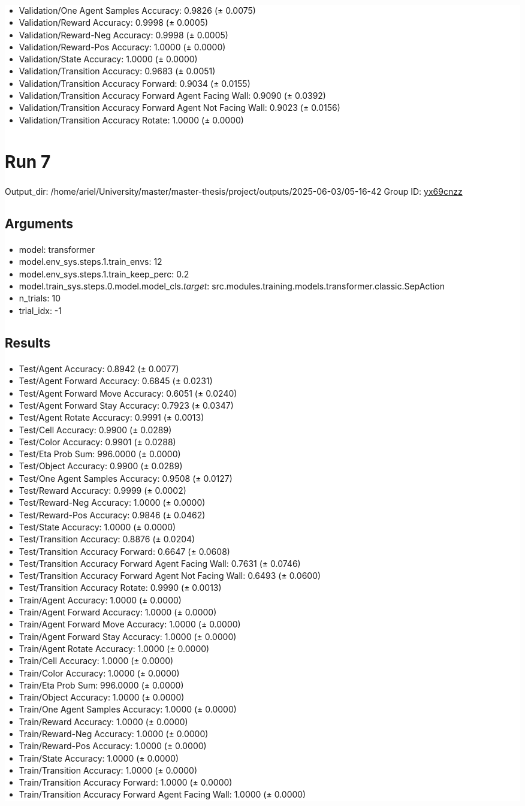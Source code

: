 - Validation/One Agent Samples Accuracy: 0.9826 (± 0.0075)
- Validation/Reward Accuracy: 0.9998 (± 0.0005)
- Validation/Reward-Neg Accuracy: 0.9998 (± 0.0005)
- Validation/Reward-Pos Accuracy: 1.0000 (± 0.0000)
- Validation/State Accuracy: 1.0000 (± 0.0000)
- Validation/Transition Accuracy: 0.9683 (± 0.0051)
- Validation/Transition Accuracy Forward: 0.9034 (± 0.0155)
- Validation/Transition Accuracy Forward Agent Facing Wall: 0.9090 (± 0.0392)
- Validation/Transition Accuracy Forward Agent Not Facing Wall: 0.9023 (± 0.0156)
- Validation/Transition Accuracy Rotate: 1.0000 (± 0.0000)


# Run 7
Output_dir: /home/ariel/University/master/master-thesis/project/outputs/2025-06-03/05-16-42
Group ID: [yx69cnzz](https://wandb.ai/a-ebersberger-tu-delft/Thesis/groups/yx69cnzz/workspace)
## Arguments
- model: transformer
- model.env_sys.steps.1.train_envs: 12
- model.env_sys.steps.1.train_keep_perc: 0.2
- model.train_sys.steps.0.model.model_cls._target_: src.modules.training.models.transformer.classic.SepAction
- n_trials: 10
- trial_idx: -1

## Results
- Test/Agent Accuracy: 0.8942 (± 0.0077)
- Test/Agent Forward Accuracy: 0.6845 (± 0.0231)
- Test/Agent Forward Move Accuracy: 0.6051 (± 0.0240)
- Test/Agent Forward Stay Accuracy: 0.7923 (± 0.0347)
- Test/Agent Rotate Accuracy: 0.9991 (± 0.0013)
- Test/Cell Accuracy: 0.9900 (± 0.0289)
- Test/Color Accuracy: 0.9901 (± 0.0288)
- Test/Eta Prob Sum: 996.0000 (± 0.0000)
- Test/Object Accuracy: 0.9900 (± 0.0289)
- Test/One Agent Samples Accuracy: 0.9508 (± 0.0127)
- Test/Reward Accuracy: 0.9999 (± 0.0002)
- Test/Reward-Neg Accuracy: 1.0000 (± 0.0000)
- Test/Reward-Pos Accuracy: 0.9846 (± 0.0462)
- Test/State Accuracy: 1.0000 (± 0.0000)
- Test/Transition Accuracy: 0.8876 (± 0.0204)
- Test/Transition Accuracy Forward: 0.6647 (± 0.0608)
- Test/Transition Accuracy Forward Agent Facing Wall: 0.7631 (± 0.0746)
- Test/Transition Accuracy Forward Agent Not Facing Wall: 0.6493 (± 0.0600)
- Test/Transition Accuracy Rotate: 0.9990 (± 0.0013)
- Train/Agent Accuracy: 1.0000 (± 0.0000)
- Train/Agent Forward Accuracy: 1.0000 (± 0.0000)
- Train/Agent Forward Move Accuracy: 1.0000 (± 0.0000)
- Train/Agent Forward Stay Accuracy: 1.0000 (± 0.0000)
- Train/Agent Rotate Accuracy: 1.0000 (± 0.0000)
- Train/Cell Accuracy: 1.0000 (± 0.0000)
- Train/Color Accuracy: 1.0000 (± 0.0000)
- Train/Eta Prob Sum: 996.0000 (± 0.0000)
- Train/Object Accuracy: 1.0000 (± 0.0000)
- Train/One Agent Samples Accuracy: 1.0000 (± 0.0000)
- Train/Reward Accuracy: 1.0000 (± 0.0000)
- Train/Reward-Neg Accuracy: 1.0000 (± 0.0000)
- Train/Reward-Pos Accuracy: 1.0000 (± 0.0000)
- Train/State Accuracy: 1.0000 (± 0.0000)
- Train/Transition Accuracy: 1.0000 (± 0.0000)
- Train/Transition Accuracy Forward: 1.0000 (± 0.0000)
- Train/Transition Accuracy Forward Agent Facing Wall: 1.0000 (± 0.0000)